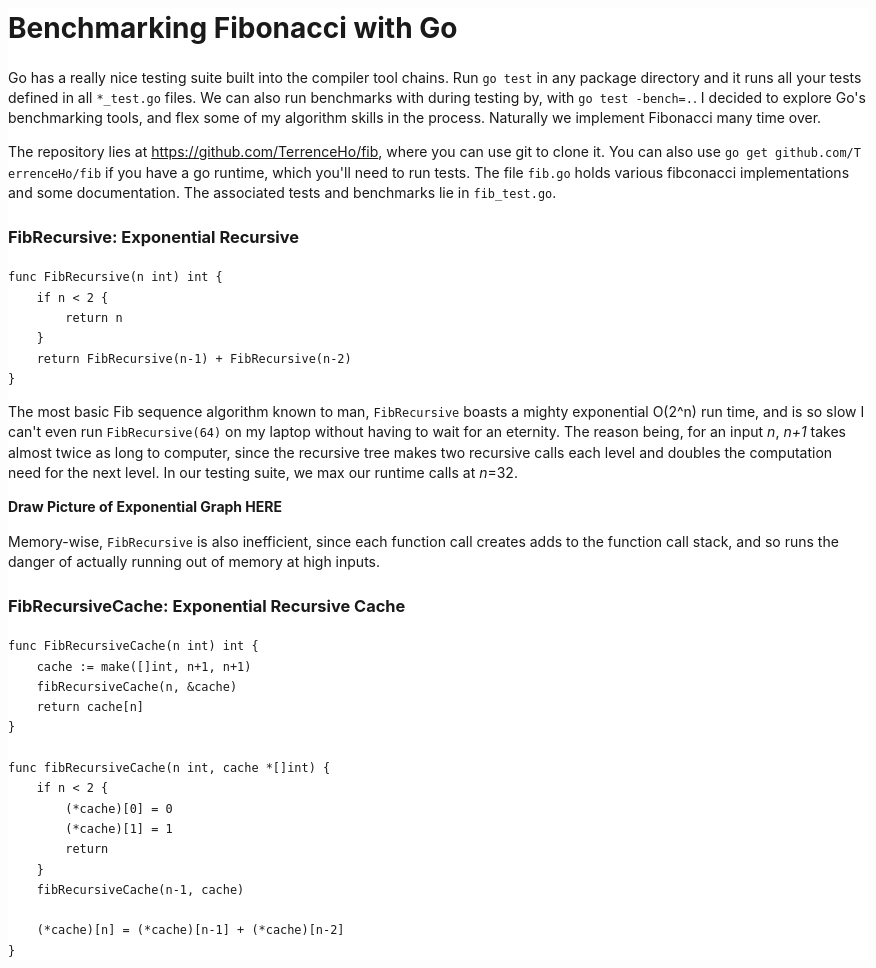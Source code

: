 # Benchmarking Fibonacci with Go

Go has a really nice testing suite built into the compiler tool chains. Run `go test` in any package directory and it runs all your tests defined in all `*_test.go` files. We can also run benchmarks with during testing by, with `go test -bench=.`. I decided to explore Go's benchmarking tools, and flex some of my algorithm skills in the process. Naturally we implement Fibonacci many time over.

The repository lies at <https://github.com/TerrenceHo/fib>, where you can use git to clone it.  You can also use `go get github.com/TerrenceHo/fib` if you have a go runtime, which you'll need to run tests.  The file `fib.go` holds various fibconacci implementations and some documentation.  The associated tests and benchmarks lie in `fib_test.go`. 

### FibRecursive: Exponential Recursive

```
func FibRecursive(n int) int {
    if n < 2 {
        return n
    }
    return FibRecursive(n-1) + FibRecursive(n-2)
}
```
The most basic Fib sequence algorithm known to man, `FibRecursive` boasts a mighty exponential O(2^n) run time, and is so slow I can't even run `FibRecursive(64)` on my laptop without having to wait for an eternity.  The reason being, for an input _n_, _n+1_ takes almost twice as long to computer, since the recursive tree makes two recursive calls each level and doubles the computation need for the next level.  In our testing suite, we max our runtime calls at _n_=32.  

__Draw Picture of Exponential Graph HERE__

Memory-wise, `FibRecursive` is also inefficient, since each function call creates adds to the function call stack, and so runs the danger of actually running out of memory at high inputs.

### FibRecursiveCache: Exponential Recursive Cache
```
func FibRecursiveCache(n int) int {
    cache := make([]int, n+1, n+1)
    fibRecursiveCache(n, &cache)
    return cache[n]
}

func fibRecursiveCache(n int, cache *[]int) {
    if n < 2 {
        (*cache)[0] = 0
        (*cache)[1] = 1
        return
    }
    fibRecursiveCache(n-1, cache)

    (*cache)[n] = (*cache)[n-1] + (*cache)[n-2]
}
```
